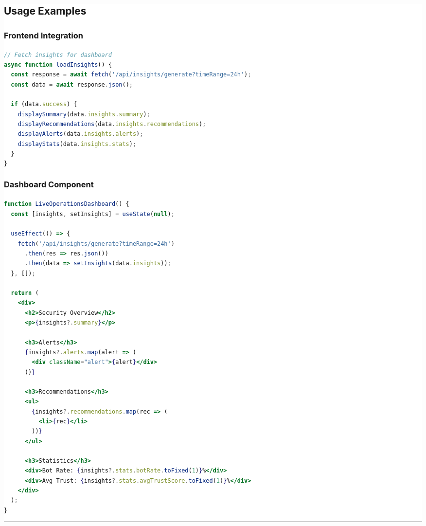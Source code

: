 
## Usage Examples

### Frontend Integration

```javascript
// Fetch insights for dashboard
async function loadInsights() {
  const response = await fetch('/api/insights/generate?timeRange=24h');
  const data = await response.json();

  if (data.success) {
    displaySummary(data.insights.summary);
    displayRecommendations(data.insights.recommendations);
    displayAlerts(data.insights.alerts);
    displayStats(data.insights.stats);
  }
}
```

### Dashboard Component

```jsx
function LiveOperationsDashboard() {
  const [insights, setInsights] = useState(null);

  useEffect(() => {
    fetch('/api/insights/generate?timeRange=24h')
      .then(res => res.json())
      .then(data => setInsights(data.insights));
  }, []);

  return (
    <div>
      <h2>Security Overview</h2>
      <p>{insights?.summary}</p>

      <h3>Alerts</h3>
      {insights?.alerts.map(alert => (
        <div className="alert">{alert}</div>
      ))}

      <h3>Recommendations</h3>
      <ul>
        {insights?.recommendations.map(rec => (
          <li>{rec}</li>
        ))}
      </ul>

      <h3>Statistics</h3>
      <div>Bot Rate: {insights?.stats.botRate.toFixed(1)}%</div>
      <div>Avg Trust: {insights?.stats.avgTrustScore.toFixed(1)}%</div>
    </div>
  );
}
```

---